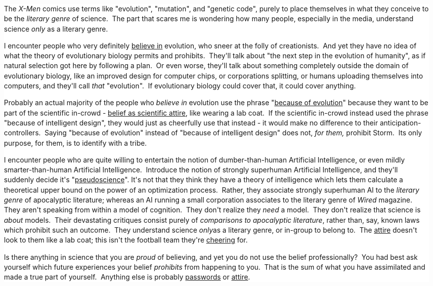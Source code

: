 The *X-Men* comics use terms like "evolution", "mutation", and
"genetic code", purely to place themselves in what they conceive to
be the *literary genre* of science.  The part that scares me is
wondering how many people, especially in the media, understand
science *only* as a literary genre.

I encounter people who very definitely
[believe in](http://lesswrong.com/lw/i6/professing_and_cheering/) evolution, who sneer
at the folly of creationists.  And yet they have no idea of what
the theory of evolutionary biology permits and prohibits.  They'll
talk about "the next step in the evolution of humanity", as if
natural selection got here by following a plan.  Or even worse,
they'll talk about something completely outside the domain of
evolutionary biology, like an improved design for computer chips,
or corporations splitting, or humans uploading themselves into
computers, and they'll call *that* "evolution".  If evolutionary
biology could cover that, it could cover anything.

Probably an actual majority of the people who *believe in*
evolution use the phrase
"[because of evolution](http://lesswrong.com/lw/ip/fake_explanations/)" because they
want to be part of the scientific in-crowd -
[belief as scientific attire](http://lesswrong.com/lw/i7/belief_as_attire/), like
wearing a lab coat.  If the scientific in-crowd instead used the
phrase "because of intelligent design", they would just as
cheerfully use that instead - it would make no difference to their
anticipation-controllers.  Saying "because of evolution" instead of
"because of intelligent design" does not, *for them,* prohibit
Storm.  Its only purpose, for them, is to identify with a tribe.

I encounter people who are quite willing to entertain the notion of
dumber-than-human Artificial Intelligence, or even mildly
smarter-than-human Artificial Intelligence.  Introduce the notion
of strongly superhuman Artificial Intelligence, and they'll
suddenly decide it's
"[pseudoscience](http://lesswrong.com/lw/io/is_molecular_nanotechnology_scientific/)".
It's not that they think they have a theory of intelligence which
lets them calculate a theoretical upper bound on the power of an
optimization process.  Rather, they associate strongly superhuman
AI to the *literary genre* of apocalyptic literature; whereas an AI
running a small corporation associates to the literary genre of
*Wired* magazine.  They aren't speaking from within a model of
cognition.  They don't realize they *need* a model.  They don't
realize that science is *about* models.  Their devastating
critiques consist purely of
*comparisons to apocalyptic literature*, rather than, say, known
laws which prohibit such an outcome.  They understand science
*only*as a literary genre, or in-group to belong to.  The
[attire](http://lesswrong.com/lw/i7/belief_as_attire/) doesn't look to them like a lab
coat; this isn't the football team they're
[cheering](http://lesswrong.com/lw/i6/professing_and_cheering/) for.

Is there anything in science that you are *proud* of believing, and
yet you do not use the belief professionally?  You had best ask
yourself which future experiences your belief *prohibits* from
happening to you.  That is the sum of what you have assimilated and
made a true part of yourself.  Anything else is probably
[passwords](http://lesswrong.com/lw/iq/guessing_the_teachers_password/) or
[attire](http://lesswrong.com/lw/i7/belief_as_attire/).
